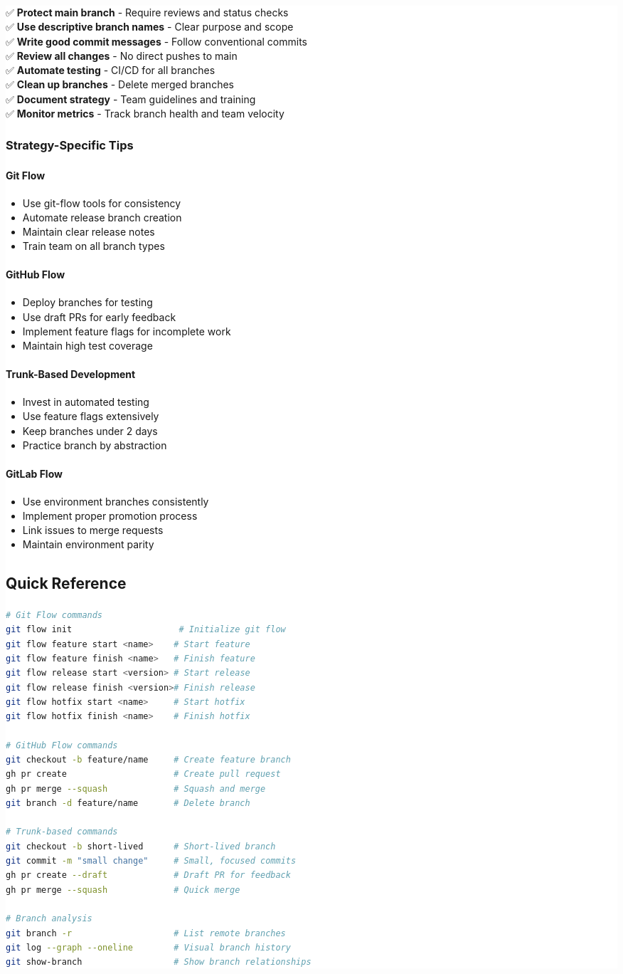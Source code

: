✅ **Protect main branch** - Require reviews and status checks  
✅ **Use descriptive branch names** - Clear purpose and scope  
✅ **Write good commit messages** - Follow conventional commits  
✅ **Review all changes** - No direct pushes to main  
✅ **Automate testing** - CI/CD for all branches  
✅ **Clean up branches** - Delete merged branches  
✅ **Document strategy** - Team guidelines and training  
✅ **Monitor metrics** - Track branch health and team velocity  

### Strategy-Specific Tips

#### Git Flow
- Use git-flow tools for consistency
- Automate release branch creation
- Maintain clear release notes
- Train team on all branch types

#### GitHub Flow
- Deploy branches for testing
- Use draft PRs for early feedback
- Implement feature flags for incomplete work
- Maintain high test coverage

#### Trunk-Based Development
- Invest in automated testing
- Use feature flags extensively
- Keep branches under 2 days
- Practice branch by abstraction

#### GitLab Flow
- Use environment branches consistently
- Implement proper promotion process
- Link issues to merge requests
- Maintain environment parity

## Quick Reference

```bash
# Git Flow commands
git flow init                     # Initialize git flow
git flow feature start <name>    # Start feature
git flow feature finish <name>   # Finish feature
git flow release start <version> # Start release
git flow release finish <version># Finish release
git flow hotfix start <name>     # Start hotfix
git flow hotfix finish <name>    # Finish hotfix

# GitHub Flow commands
git checkout -b feature/name     # Create feature branch
gh pr create                     # Create pull request
gh pr merge --squash             # Squash and merge
git branch -d feature/name       # Delete branch

# Trunk-based commands
git checkout -b short-lived      # Short-lived branch
git commit -m "small change"     # Small, focused commits
gh pr create --draft             # Draft PR for feedback
gh pr merge --squash             # Quick merge

# Branch analysis
git branch -r                    # List remote branches
git log --graph --oneline        # Visual branch history
git show-branch                  # Show branch relationships
```
